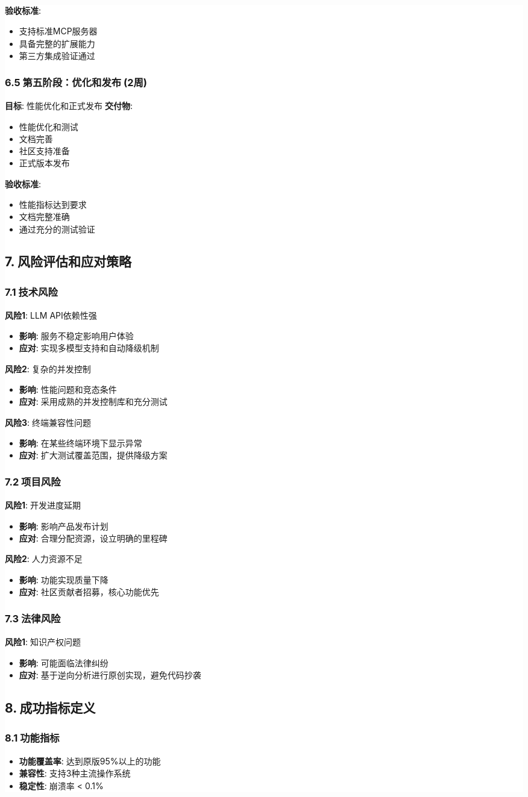 **验收标准**:
- 支持标准MCP服务器
- 具备完整的扩展能力
- 第三方集成验证通过

### 6.5 第五阶段：优化和发布 (2周)
**目标**: 性能优化和正式发布
**交付物**:
- 性能优化和测试
- 文档完善
- 社区支持准备
- 正式版本发布

**验收标准**:
- 性能指标达到要求
- 文档完整准确
- 通过充分的测试验证

## 7. 风险评估和应对策略

### 7.1 技术风险
**风险1**: LLM API依赖性强
- **影响**: 服务不稳定影响用户体验
- **应对**: 实现多模型支持和自动降级机制

**风险2**: 复杂的并发控制
- **影响**: 性能问题和竞态条件
- **应对**: 采用成熟的并发控制库和充分测试

**风险3**: 终端兼容性问题
- **影响**: 在某些终端环境下显示异常
- **应对**: 扩大测试覆盖范围，提供降级方案

### 7.2 项目风险
**风险1**: 开发进度延期
- **影响**: 影响产品发布计划
- **应对**: 合理分配资源，设立明确的里程碑

**风险2**: 人力资源不足
- **影响**: 功能实现质量下降
- **应对**: 社区贡献者招募，核心功能优先

### 7.3 法律风险
**风险1**: 知识产权问题
- **影响**: 可能面临法律纠纷
- **应对**: 基于逆向分析进行原创实现，避免代码抄袭

## 8. 成功指标定义

### 8.1 功能指标
- **功能覆盖率**: 达到原版95%以上的功能
- **兼容性**: 支持3种主流操作系统
- **稳定性**: 崩溃率 < 0.1%

